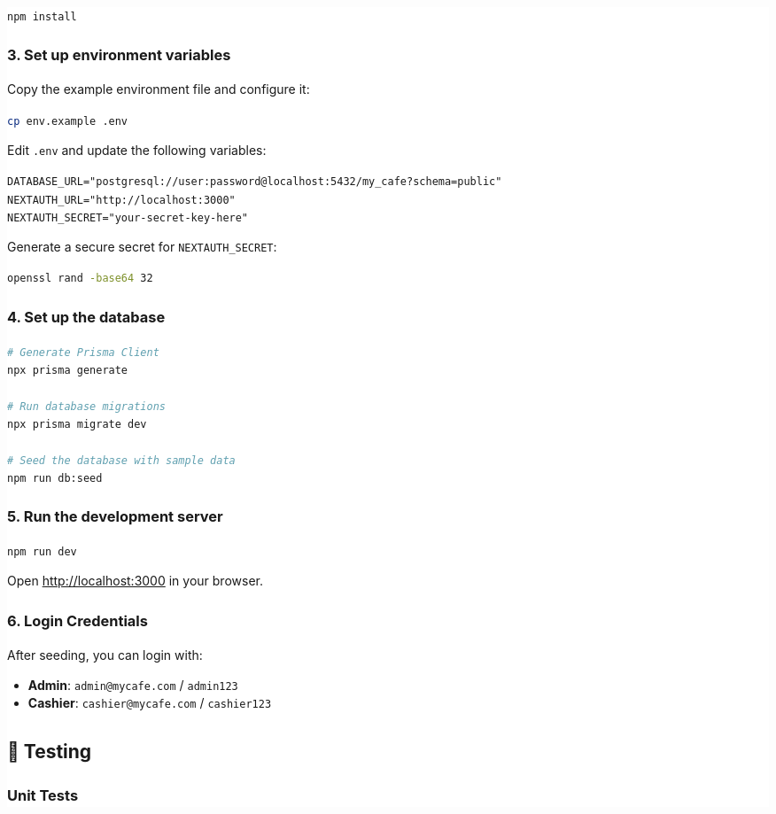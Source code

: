 ```bash
npm install
```

### 3. Set up environment variables

Copy the example environment file and configure it:

```bash
cp env.example .env
```

Edit `.env` and update the following variables:

```env
DATABASE_URL="postgresql://user:password@localhost:5432/my_cafe?schema=public"
NEXTAUTH_URL="http://localhost:3000"
NEXTAUTH_SECRET="your-secret-key-here"
```

Generate a secure secret for `NEXTAUTH_SECRET`:

```bash
openssl rand -base64 32
```

### 4. Set up the database

```bash
# Generate Prisma Client
npx prisma generate

# Run database migrations
npx prisma migrate dev

# Seed the database with sample data
npm run db:seed
```

### 5. Run the development server

```bash
npm run dev
```

Open [http://localhost:3000](http://localhost:3000) in your browser.

### 6. Login Credentials

After seeding, you can login with:

- **Admin**: `admin@mycafe.com` / `admin123`
- **Cashier**: `cashier@mycafe.com` / `cashier123`

## 🧪 Testing

### Unit Tests
